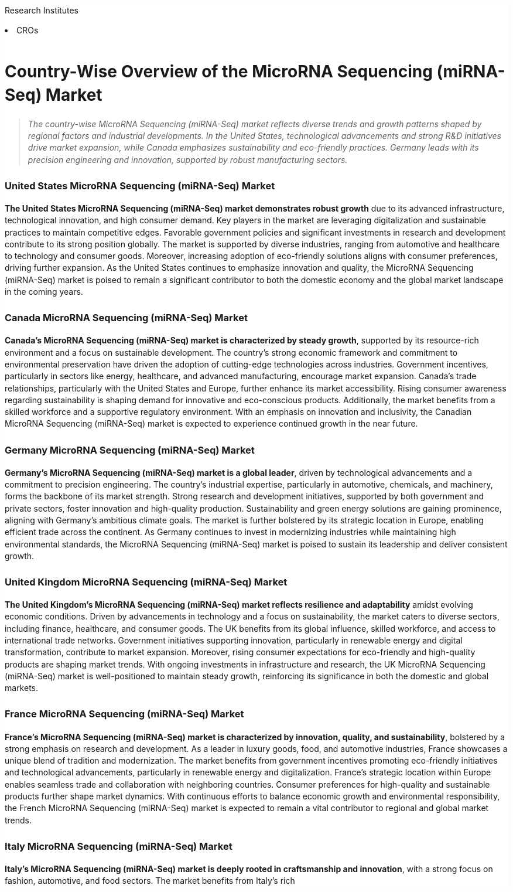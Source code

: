 Research Institutes</li><li>CROs</li></ul><h1><span class="">Country-Wise Overview of the MicroRNA Sequencing (miRNA-Seq) Market<br /></span></h1><blockquote><p><em><span class="">The country-wise MicroRNA Sequencing (miRNA-Seq) market reflects diverse trends and growth patterns shaped by regional factors and industrial developments. In the United States, technological advancements and strong R&amp;D initiatives drive market expansion, while Canada emphasizes sustainability and eco-friendly practices. Germany leads with its precision engineering and innovation, supported by robust manufacturing sectors.</span></em></p></blockquote><h3><strong>United States MicroRNA Sequencing (miRNA-Seq) Market</strong></h3><p><strong>The United States MicroRNA Sequencing (miRNA-Seq) market demonstrates robust growth</strong> due to its advanced infrastructure, technological innovation, and high consumer demand. Key players in the market are leveraging digitalization and sustainable practices to maintain competitive edges. Favorable government policies and significant investments in research and development contribute to its strong position globally. The market is supported by diverse industries, ranging from automotive and healthcare to technology and consumer goods. Moreover, increasing adoption of eco-friendly solutions aligns with consumer preferences, driving further expansion. As the United States continues to emphasize innovation and quality, the MicroRNA Sequencing (miRNA-Seq) market is poised to remain a significant contributor to both the domestic economy and the global market landscape in the coming years.</p><h3><strong>Canada MicroRNA Sequencing (miRNA-Seq) Market</strong></h3><p><strong>Canada&rsquo;s MicroRNA Sequencing (miRNA-Seq) market is characterized by steady growth</strong>, supported by its resource-rich environment and a focus on sustainable development. The country&rsquo;s strong economic framework and commitment to environmental preservation have driven the adoption of cutting-edge technologies across industries. Government incentives, particularly in sectors like energy, healthcare, and advanced manufacturing, encourage market expansion. Canada&rsquo;s trade relationships, particularly with the United States and Europe, further enhance its market accessibility. Rising consumer awareness regarding sustainability is shaping demand for innovative and eco-conscious products. Additionally, the market benefits from a skilled workforce and a supportive regulatory environment. With an emphasis on innovation and inclusivity, the Canadian MicroRNA Sequencing (miRNA-Seq) market is expected to experience continued growth in the near future.</p><h3><strong>Germany MicroRNA Sequencing (miRNA-Seq) Market</strong></h3><p><strong>Germany&rsquo;s MicroRNA Sequencing (miRNA-Seq) market is a global leader</strong>, driven by technological advancements and a commitment to precision engineering. The country&rsquo;s industrial expertise, particularly in automotive, chemicals, and machinery, forms the backbone of its market strength. Strong research and development initiatives, supported by both government and private sectors, foster innovation and high-quality production. Sustainability and green energy solutions are gaining prominence, aligning with Germany&rsquo;s ambitious climate goals. The market is further bolstered by its strategic location in Europe, enabling efficient trade across the continent. As Germany continues to invest in modernizing industries while maintaining high environmental standards, the MicroRNA Sequencing (miRNA-Seq) market is poised to sustain its leadership and deliver consistent growth.</p><h3><strong>United Kingdom MicroRNA Sequencing (miRNA-Seq) Market</strong></h3><p><strong>The United Kingdom&rsquo;s MicroRNA Sequencing (miRNA-Seq) market reflects resilience and adaptability</strong> amidst evolving economic conditions. Driven by advancements in technology and a focus on sustainability, the market caters to diverse sectors, including finance, healthcare, and consumer goods. The UK benefits from its global influence, skilled workforce, and access to international trade networks. Government initiatives supporting innovation, particularly in renewable energy and digital transformation, contribute to market expansion. Moreover, rising consumer expectations for eco-friendly and high-quality products are shaping market trends. With ongoing investments in infrastructure and research, the UK MicroRNA Sequencing (miRNA-Seq) market is well-positioned to maintain steady growth, reinforcing its significance in both the domestic and global markets.</p><h3><strong>France MicroRNA Sequencing (miRNA-Seq) Market</strong></h3><p><strong>France&rsquo;s MicroRNA Sequencing (miRNA-Seq) market is characterized by innovation, quality, and sustainability</strong>, bolstered by a strong emphasis on research and development. As a leader in luxury goods, food, and automotive industries, France showcases a unique blend of tradition and modernization. The market benefits from government incentives promoting eco-friendly initiatives and technological advancements, particularly in renewable energy and digitalization. France&rsquo;s strategic location within Europe enables seamless trade and collaboration with neighboring countries. Consumer preferences for high-quality and sustainable products further shape market dynamics. With continuous efforts to balance economic growth and environmental responsibility, the French MicroRNA Sequencing (miRNA-Seq) market is expected to remain a vital contributor to regional and global market trends.</p><h3><strong>Italy MicroRNA Sequencing (miRNA-Seq) Market</strong></h3><p><strong>Italy&rsquo;s MicroRNA Sequencing (miRNA-Seq) market is deeply rooted in craftsmanship and innovation</strong>, with a strong focus on fashion, automotive, and food sectors. The market benefits from Italy&rsquo;s rich